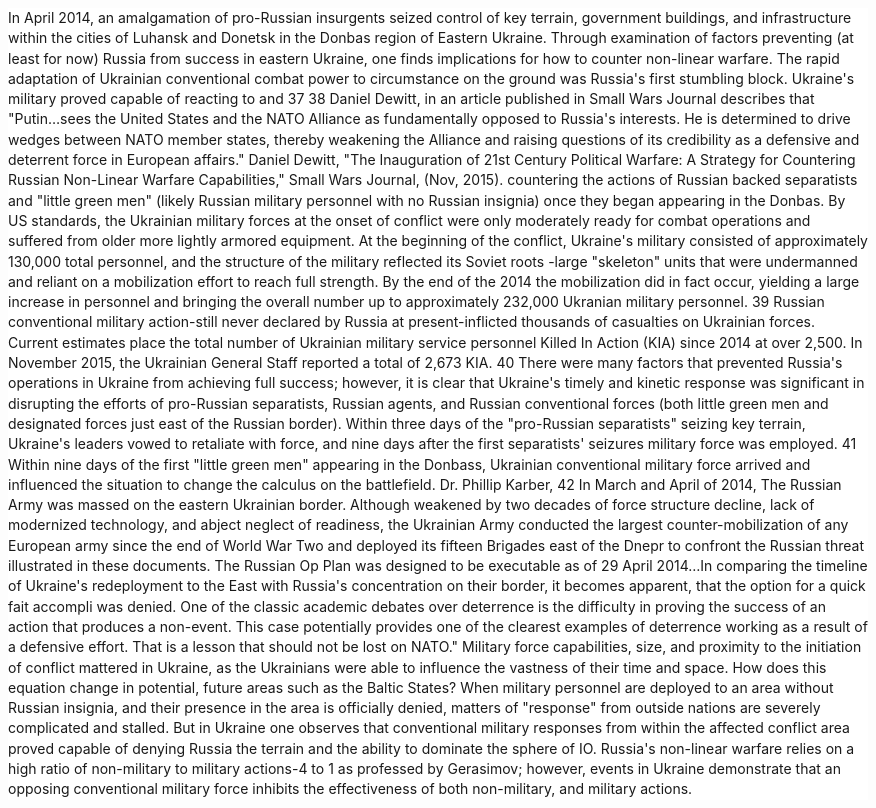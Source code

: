 In April 2014, an amalgamation of pro-Russian insurgents seized control of key terrain, government buildings, and infrastructure within the cities of Luhansk and Donetsk in the Donbas region of Eastern Ukraine. Through examination of factors preventing (at least for now) Russia from success in eastern Ukraine, one finds implications for how to counter non-linear warfare.
The rapid adaptation of Ukrainian conventional combat power to circumstance on the ground was Russia's first stumbling block. Ukraine's military proved capable of reacting to and 
37
38 Daniel Dewitt, in an article published in Small Wars Journal describes that "Putin…sees the United States and the NATO Alliance as fundamentally opposed to Russia's interests. He is determined to drive wedges between NATO member states, thereby weakening the Alliance and raising questions of its credibility as a defensive and deterrent force in European affairs." Daniel Dewitt, "The Inauguration of 21st Century Political Warfare: A Strategy for Countering Russian Non-Linear Warfare Capabilities," Small Wars Journal, (Nov, 2015).
countering the actions of Russian backed separatists and "little green men" (likely Russian military personnel with no Russian insignia) once they began appearing in the Donbas.
By US standards, the Ukrainian military forces at the onset of conflict were only moderately ready for combat operations and suffered from older more lightly armored equipment. At the beginning of the conflict, Ukraine's military consisted of approximately 130,000 total personnel, and the structure of the military reflected its Soviet roots -large "skeleton" units that were undermanned and reliant on a mobilization effort to reach full strength. By the end of the 2014 the mobilization did in fact occur, yielding a large increase in personnel and bringing the overall number up to approximately 232,000 Ukranian military personnel.
39
Russian conventional military action-still never declared by Russia at present-inflicted thousands of casualties on Ukrainian forces. Current estimates place the total number of Ukrainian military service personnel Killed In Action (KIA) since 2014 at over 2,500. In November 2015, the Ukrainian General Staff reported a total of 2,673 KIA. 
40
There were many factors that prevented Russia's operations in Ukraine from achieving full success; however, it is clear that Ukraine's timely and kinetic response was significant in disrupting the efforts of pro-Russian separatists, Russian agents, and Russian conventional forces (both little green men and designated forces just east of the Russian border). Within three days of the "pro-Russian separatists" seizing key terrain, Ukraine's leaders vowed to retaliate with force, and nine days after the first separatists' seizures military force was employed. 
41
Within nine days of the first "little green men" appearing in the Donbass, Ukrainian conventional military force arrived and influenced the situation to change the calculus on the battlefield. Dr. Phillip Karber,
42
In March and April of 2014, The Russian Army was massed on the eastern Ukrainian border. Although weakened by two decades of force structure decline, lack of modernized technology, and abject neglect of readiness, the Ukrainian Army conducted the largest counter-mobilization of any European army since the end of World War Two and deployed its fifteen Brigades east of the Dnepr to confront the Russian threat illustrated in these documents. The Russian Op Plan was designed to be executable as of 29 April 2014…In comparing the timeline of Ukraine's redeployment to the East with Russia's concentration on their border, it becomes apparent, that the option for a quick fait accompli was denied. One of the classic academic debates over deterrence is the difficulty in proving the success of an action that produces a non-event. This case potentially provides one of the clearest examples of deterrence working as a result of a defensive effort. That is a lesson that should not be lost on NATO."
Military force capabilities, size, and proximity to the initiation of conflict mattered in Ukraine, as the Ukrainians were able to influence the vastness of their time and space. How does this equation change in potential, future areas such as the Baltic States?
When military personnel are deployed to an area without Russian insignia, and their presence in the area is officially denied, matters of "response" from outside nations are severely complicated and stalled. But in Ukraine one observes that conventional military responses from within the affected conflict area proved capable of denying Russia the terrain and the ability to dominate the sphere of IO. Russia's non-linear warfare relies on a high ratio of non-military to military actions-4 to 1 as professed by Gerasimov; however, events in Ukraine demonstrate that an opposing conventional military force inhibits the effectiveness of both non-military, and military actions.